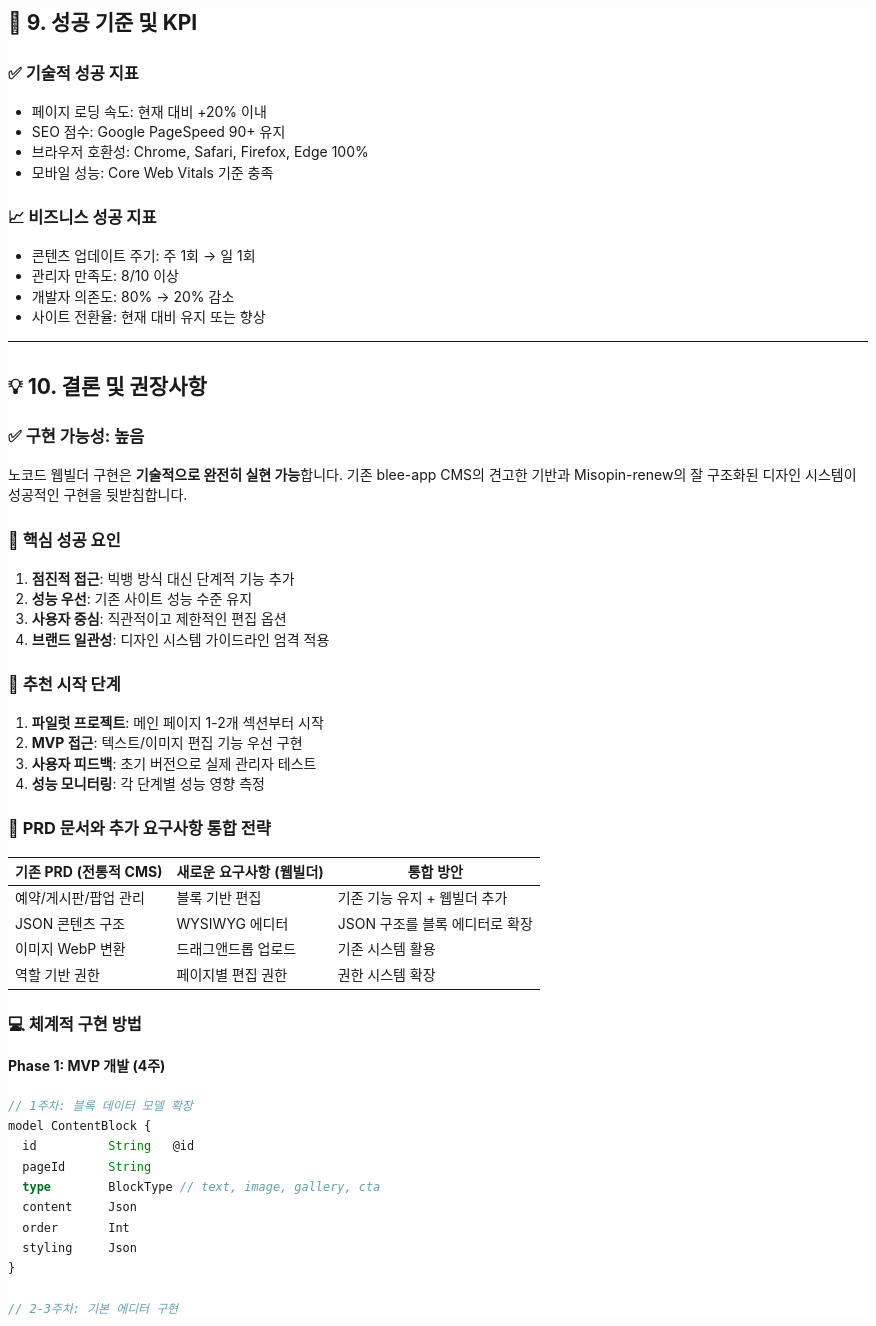 ## 🎯 9. 성공 기준 및 KPI

### ✅ **기술적 성공 지표**
- 페이지 로딩 속도: 현재 대비 +20% 이내
- SEO 점수: Google PageSpeed 90+ 유지
- 브라우저 호환성: Chrome, Safari, Firefox, Edge 100%
- 모바일 성능: Core Web Vitals 기준 충족

### 📈 **비즈니스 성공 지표**
- 콘텐츠 업데이트 주기: 주 1회 → 일 1회
- 관리자 만족도: 8/10 이상
- 개발자 의존도: 80% → 20% 감소
- 사이트 전환율: 현재 대비 유지 또는 향상

---

## 💡 10. 결론 및 권장사항

### ✅ **구현 가능성: 높음**
노코드 웹빌더 구현은 **기술적으로 완전히 실현 가능**합니다. 기존 blee-app CMS의 견고한 기반과 Misopin-renew의 잘 구조화된 디자인 시스템이 성공적인 구현을 뒷받침합니다.

### 🎯 **핵심 성공 요인**
1. **점진적 접근**: 빅뱅 방식 대신 단계적 기능 추가
2. **성능 우선**: 기존 사이트 성능 수준 유지
3. **사용자 중심**: 직관적이고 제한적인 편집 옵션
4. **브랜드 일관성**: 디자인 시스템 가이드라인 엄격 적용

### 🚀 **추천 시작 단계**
1. **파일럿 프로젝트**: 메인 페이지 1-2개 섹션부터 시작
2. **MVP 접근**: 텍스트/이미지 편집 기능 우선 구현
3. **사용자 피드백**: 초기 버전으로 실제 관리자 테스트
4. **성능 모니터링**: 각 단계별 성능 영향 측정

### 🔄 **PRD 문서와 추가 요구사항 통합 전략**

| 기존 PRD (전통적 CMS) | 새로운 요구사항 (웹빌더) | 통합 방안 |
|---------------------|----------------------|----------|
| 예약/게시판/팝업 관리 | 블록 기반 편집 | 기존 기능 유지 + 웹빌더 추가 |
| JSON 콘텐츠 구조 | WYSIWYG 에디터 | JSON 구조를 블록 에디터로 확장 |
| 이미지 WebP 변환 | 드래그앤드롭 업로드 | 기존 시스템 활용 |
| 역할 기반 권한 | 페이지별 편집 권한 | 권한 시스템 확장 |

### 💻 **체계적 구현 방법**

#### **Phase 1: MVP 개발 (4주)**
```typescript
// 1주차: 블록 데이터 모델 확장
model ContentBlock {
  id          String   @id
  pageId      String
  type        BlockType // text, image, gallery, cta
  content     Json
  order       Int
  styling     Json
}

// 2-3주차: 기본 에디터 구현
```